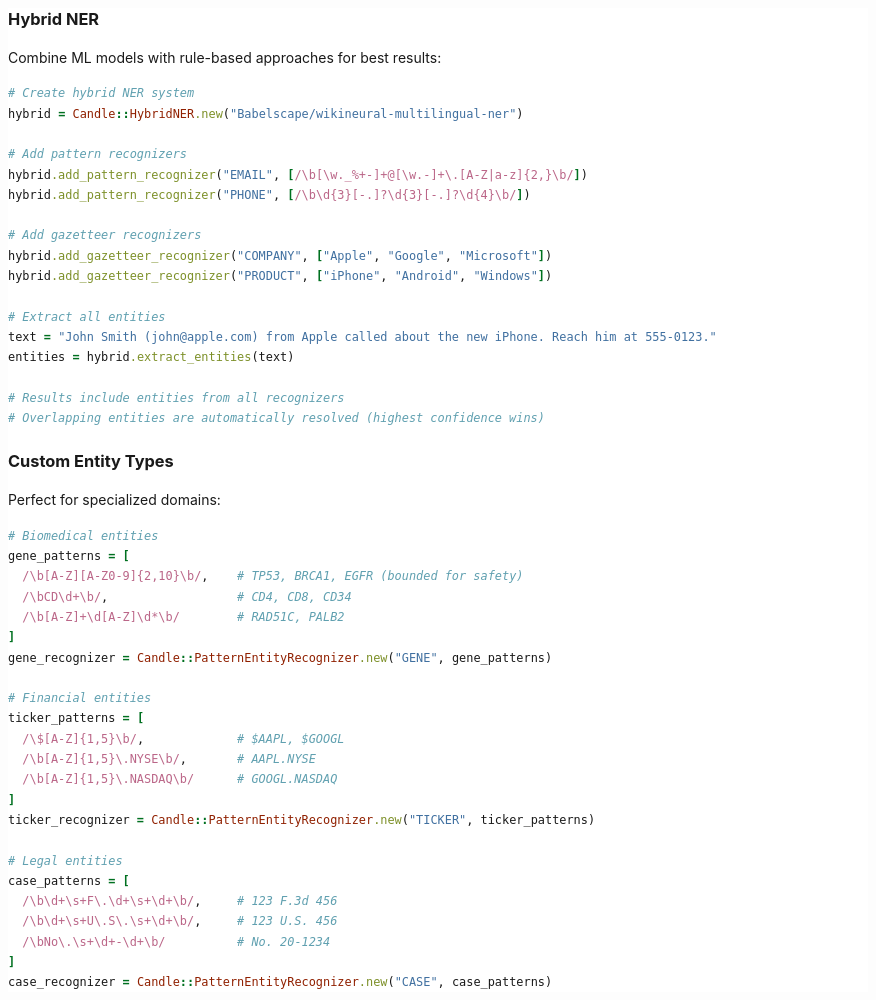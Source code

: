 ### Hybrid NER

Combine ML models with rule-based approaches for best results:

```ruby
# Create hybrid NER system
hybrid = Candle::HybridNER.new("Babelscape/wikineural-multilingual-ner")

# Add pattern recognizers
hybrid.add_pattern_recognizer("EMAIL", [/\b[\w._%+-]+@[\w.-]+\.[A-Z|a-z]{2,}\b/])
hybrid.add_pattern_recognizer("PHONE", [/\b\d{3}[-.]?\d{3}[-.]?\d{4}\b/])

# Add gazetteer recognizers
hybrid.add_gazetteer_recognizer("COMPANY", ["Apple", "Google", "Microsoft"])
hybrid.add_gazetteer_recognizer("PRODUCT", ["iPhone", "Android", "Windows"])

# Extract all entities
text = "John Smith (john@apple.com) from Apple called about the new iPhone. Reach him at 555-0123."
entities = hybrid.extract_entities(text)

# Results include entities from all recognizers
# Overlapping entities are automatically resolved (highest confidence wins)
```

### Custom Entity Types

Perfect for specialized domains:

```ruby
# Biomedical entities
gene_patterns = [
  /\b[A-Z][A-Z0-9]{2,10}\b/,    # TP53, BRCA1, EGFR (bounded for safety)
  /\bCD\d+\b/,                  # CD4, CD8, CD34
  /\b[A-Z]+\d[A-Z]\d*\b/        # RAD51C, PALB2
]
gene_recognizer = Candle::PatternEntityRecognizer.new("GENE", gene_patterns)

# Financial entities
ticker_patterns = [
  /\$[A-Z]{1,5}\b/,             # $AAPL, $GOOGL
  /\b[A-Z]{1,5}\.NYSE\b/,       # AAPL.NYSE
  /\b[A-Z]{1,5}\.NASDAQ\b/      # GOOGL.NASDAQ
]
ticker_recognizer = Candle::PatternEntityRecognizer.new("TICKER", ticker_patterns)

# Legal entities
case_patterns = [
  /\b\d+\s+F\.\d+\s+\d+\b/,     # 123 F.3d 456
  /\b\d+\s+U\.S\.\s+\d+\b/,     # 123 U.S. 456
  /\bNo\.\s+\d+-\d+\b/          # No. 20-1234
]
case_recognizer = Candle::PatternEntityRecognizer.new("CASE", case_patterns)
```
